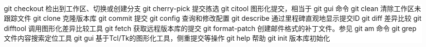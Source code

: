 <tr>
<td>git checkout</td>
<td>检出到工作区、切换或创建分支</td>
</tr>
<tr>
<td>git cherry-pick</td>
<td>提交拣选</td>
</tr>
<tr>
<td>git citool</td>
<td>图形化提交，相当于 git gui 命令</td>
</tr>
<tr>
<td>git clean</td>
<td>清除工作区未跟踪文件</td>
</tr>
<tr>
<td>git clone</td>
<td>克隆版本库</td>
</tr>
<tr>
<td>git commit</td>
<td>提交</td>
</tr>
<tr>
<td>git config</td>
<td>查询和修改配置</td>
</tr>
<tr>
<td>git describe</td>
<td>通过里程碑直观地显示提交ID</td>
</tr>
<tr>
<td>git diff</td>
<td>差异比较</td>
</tr>
<tr>
<td>git difftool</td>
<td>调用图形化差异比较工具</td>
</tr>
<tr>
<td>git fetch</td>
<td>获取远程版本库的提交</td>
</tr>
<tr>
<td>git format-patch</td>
<td>创建邮件格式的补丁文件。参见 git am 命令</td>
</tr>
<tr>
<td>git grep</td>
<td>文件内容搜索定位工具</td>
</tr>
<tr>
<td>git gui</td>
<td>基于Tcl/Tk的图形化工具，侧重提交等操作</td>
</tr>
<tr>
<td>git help</td>
<td>帮助</td>
</tr>
<tr>
<td>git init</td>
<td>版本库初始化</td>
</tr>